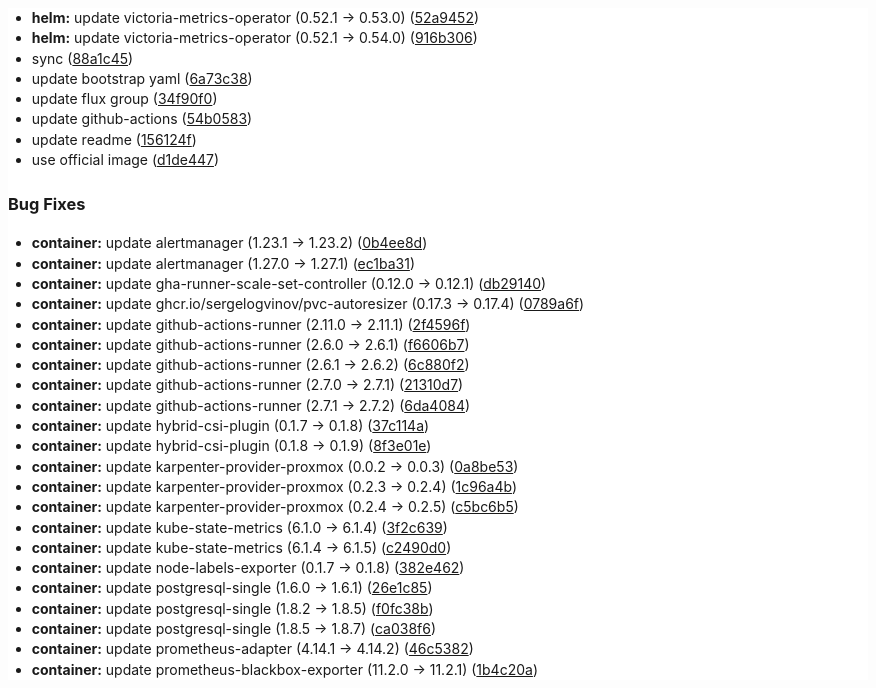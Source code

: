 * **helm:** update victoria-metrics-operator (0.52.1 → 0.53.0) ([52a9452](https://github.com/sergelogvinov/gitops-examples/commit/52a94523b0b780a7641a51f6040d994f482a080b))
* **helm:** update victoria-metrics-operator (0.52.1 → 0.54.0) ([916b306](https://github.com/sergelogvinov/gitops-examples/commit/916b306989b2b299210d5c1d3c4bb1e8c76b9455))
* sync ([88a1c45](https://github.com/sergelogvinov/gitops-examples/commit/88a1c45022a82f1cb9c547e355d911731b974918))
* update bootstrap yaml ([6a73c38](https://github.com/sergelogvinov/gitops-examples/commit/6a73c381972aac0c403673021238e440ccec7092))
* update flux group ([34f90f0](https://github.com/sergelogvinov/gitops-examples/commit/34f90f0e5ecdcbcfe85d912333e155c935605b2a))
* update github-actions ([54b0583](https://github.com/sergelogvinov/gitops-examples/commit/54b0583b6ff4558300feecc86aab20511b0a919b))
* update readme ([156124f](https://github.com/sergelogvinov/gitops-examples/commit/156124fdfb7dcbef5abdb16e8e0bbaada3e3fee6))
* use official image ([d1de447](https://github.com/sergelogvinov/gitops-examples/commit/d1de44734f900fed1e5159654cb38e6e7e1a69b5))


### Bug Fixes

* **container:** update alertmanager (1.23.1 → 1.23.2) ([0b4ee8d](https://github.com/sergelogvinov/gitops-examples/commit/0b4ee8d4f0ff2aac701f7ca144bb88028690861e))
* **container:** update alertmanager (1.27.0 → 1.27.1) ([ec1ba31](https://github.com/sergelogvinov/gitops-examples/commit/ec1ba316ac15ade2b2b10b2ce0b399e10642b636))
* **container:** update gha-runner-scale-set-controller (0.12.0 → 0.12.1) ([db29140](https://github.com/sergelogvinov/gitops-examples/commit/db291406eace5a1c73ff80748971076525d25134))
* **container:** update ghcr.io/sergelogvinov/pvc-autoresizer (0.17.3 → 0.17.4) ([0789a6f](https://github.com/sergelogvinov/gitops-examples/commit/0789a6fa880044807de7ad286caa409e2472ea22))
* **container:** update github-actions-runner (2.11.0 → 2.11.1) ([2f4596f](https://github.com/sergelogvinov/gitops-examples/commit/2f4596f74e01f26cce1d215097fcf59bc80d0355))
* **container:** update github-actions-runner (2.6.0 → 2.6.1) ([f6606b7](https://github.com/sergelogvinov/gitops-examples/commit/f6606b7195d7d17e1c5b5b2d7a0596d1acc81655))
* **container:** update github-actions-runner (2.6.1 → 2.6.2) ([6c880f2](https://github.com/sergelogvinov/gitops-examples/commit/6c880f2b0140c9a0de80807e2cfd3f4cc3bfbde4))
* **container:** update github-actions-runner (2.7.0 → 2.7.1) ([21310d7](https://github.com/sergelogvinov/gitops-examples/commit/21310d7f1537c111e0df6fef7acaf0a7e2c8ed4a))
* **container:** update github-actions-runner (2.7.1 → 2.7.2) ([6da4084](https://github.com/sergelogvinov/gitops-examples/commit/6da4084b3a6076443439e7e9682374d8862ce349))
* **container:** update hybrid-csi-plugin (0.1.7 → 0.1.8) ([37c114a](https://github.com/sergelogvinov/gitops-examples/commit/37c114a199a4dc97e78ad33c004c41bf65647389))
* **container:** update hybrid-csi-plugin (0.1.8 → 0.1.9) ([8f3e01e](https://github.com/sergelogvinov/gitops-examples/commit/8f3e01e16164bdd673233deff23db71d334eff6b))
* **container:** update karpenter-provider-proxmox (0.0.2 → 0.0.3) ([0a8be53](https://github.com/sergelogvinov/gitops-examples/commit/0a8be532cbac9f2ae254a15e290f3ea43cf06dcd))
* **container:** update karpenter-provider-proxmox (0.2.3 → 0.2.4) ([1c96a4b](https://github.com/sergelogvinov/gitops-examples/commit/1c96a4ba7b039eb91131b19c15e13dfb94596278))
* **container:** update karpenter-provider-proxmox (0.2.4 → 0.2.5) ([c5bc6b5](https://github.com/sergelogvinov/gitops-examples/commit/c5bc6b5105be8e789ac601254259639fe1e27d83))
* **container:** update kube-state-metrics (6.1.0 → 6.1.4) ([3f2c639](https://github.com/sergelogvinov/gitops-examples/commit/3f2c639c4a2461a862715bd2670ecab8ab29389e))
* **container:** update kube-state-metrics (6.1.4 → 6.1.5) ([c2490d0](https://github.com/sergelogvinov/gitops-examples/commit/c2490d0bfaa0db8c181f07b3c48b48c1af9ba9cd))
* **container:** update node-labels-exporter (0.1.7 → 0.1.8) ([382e462](https://github.com/sergelogvinov/gitops-examples/commit/382e4626fd603ee804582acd84a53b9c16d0da37))
* **container:** update postgresql-single (1.6.0 → 1.6.1) ([26e1c85](https://github.com/sergelogvinov/gitops-examples/commit/26e1c85dc1ee036d62ef7eadc1f6364b080bb6da))
* **container:** update postgresql-single (1.8.2 → 1.8.5) ([f0fc38b](https://github.com/sergelogvinov/gitops-examples/commit/f0fc38b540157604f16a1ead34ed11f10b07725d))
* **container:** update postgresql-single (1.8.5 → 1.8.7) ([ca038f6](https://github.com/sergelogvinov/gitops-examples/commit/ca038f6e3a3ed9aa3f7773cc6da1ac6451fb4bf8))
* **container:** update prometheus-adapter (4.14.1 → 4.14.2) ([46c5382](https://github.com/sergelogvinov/gitops-examples/commit/46c5382180277b7687403d6306624d2ec27d054d))
* **container:** update prometheus-blackbox-exporter (11.2.0 → 11.2.1) ([1b4c20a](https://github.com/sergelogvinov/gitops-examples/commit/1b4c20a6f6046f175768554b192b98ee3ed45663))